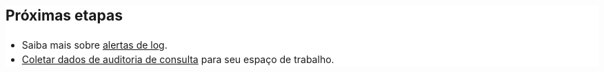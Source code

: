 

## <a name="next-steps"></a>Próximas etapas

- Saiba mais sobre [alertas de log](alerts-log.md).
- [Coletar dados de auditoria de consulta](../log-query/query-audit.md) para seu espaço de trabalho.